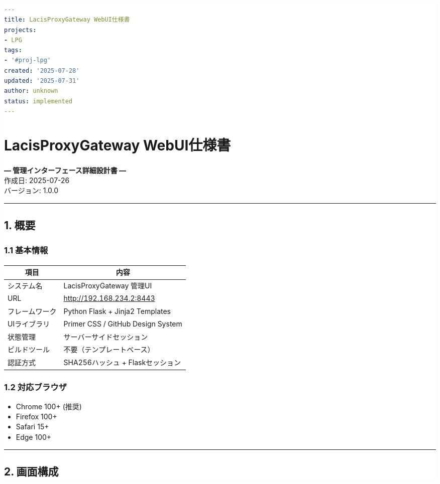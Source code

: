 ```yaml
---
title: LacisProxyGateway WebUI仕様書
projects:
- LPG
tags:
- '#proj-lpg'
created: '2025-07-28'
updated: '2025-07-31'
author: unknown
status: implemented
---
```

# LacisProxyGateway WebUI仕様書

**― 管理インターフェース詳細設計書 ―**  
作成日: 2025-07-26  
バージョン: 1.0.0

---

## 1. 概要

### 1.1 基本情報

| 項目 | 内容 |
|------|------|
| システム名 | LacisProxyGateway 管理UI |
| URL | http://192.168.234.2:8443 |
| フレームワーク | Python Flask + Jinja2 Templates |
| UIライブラリ | Primer CSS / GitHub Design System |
| 状態管理 | サーバーサイドセッション |
| ビルドツール | 不要（テンプレートベース） |
| 認証方式 | SHA256ハッシュ + Flaskセッション |

### 1.2 対応ブラウザ

- Chrome 100+ (推奨)
- Firefox 100+
- Safari 15+
- Edge 100+

---

## 2. 画面構成
